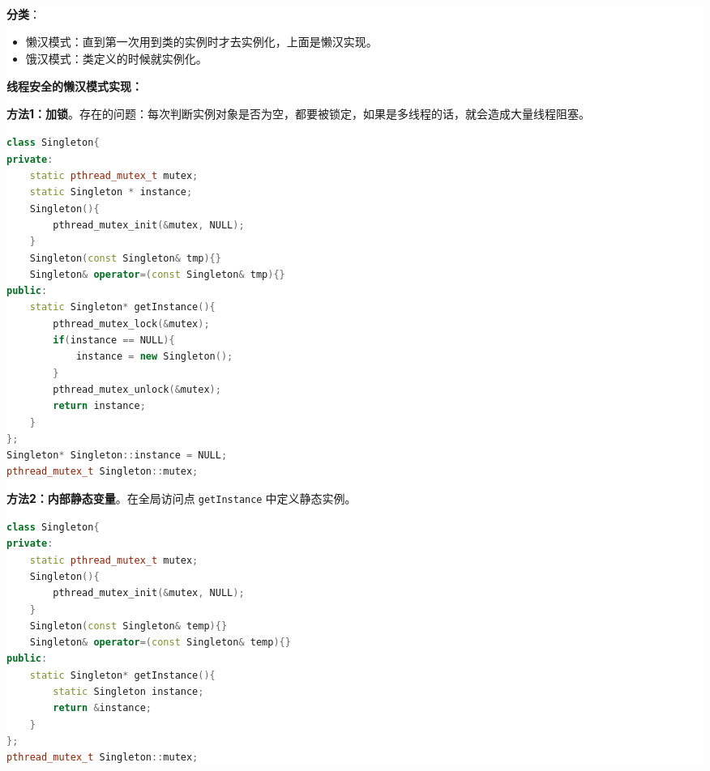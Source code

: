 

**分类**：

- 懒汉模式：直到第一次用到类的实例时才去实例化，上面是懒汉实现。
- 饿汉模式：类定义的时候就实例化。

**线程安全的懒汉模式实现：**

**方法1：加锁**。存在的问题：每次判断实例对象是否为空，都要被锁定，如果是多线程的话，就会造成大量线程阻塞。

```cpp
class Singleton{
private:
    static pthread_mutex_t mutex;
    static Singleton * instance;
    Singleton(){
        pthread_mutex_init(&mutex, NULL); 
    }
    Singleton(const Singleton& tmp){}
    Singleton& operator=(const Singleton& tmp){}
public:
    static Singleton* getInstance(){
        pthread_mutex_lock(&mutex);
        if(instance == NULL){            
            instance = new Singleton();            
        }
        pthread_mutex_unlock(&mutex);
        return instance;
    }
};
Singleton* Singleton::instance = NULL;
pthread_mutex_t Singleton::mutex;
```

**方法2：内部静态变量**。在全局访问点 `getInstance` 中定义静态实例。

```cpp
class Singleton{
private:
    static pthread_mutex_t mutex;
    Singleton(){
        pthread_mutex_init(&mutex, NULL);
    }
    Singleton(const Singleton& temp){}
    Singleton& operator=(const Singleton& temp){}
public:
    static Singleton* getInstance(){ 
        static Singleton instance;
        return &instance;
    }
};
pthread_mutex_t Singleton::mutex; 
```

